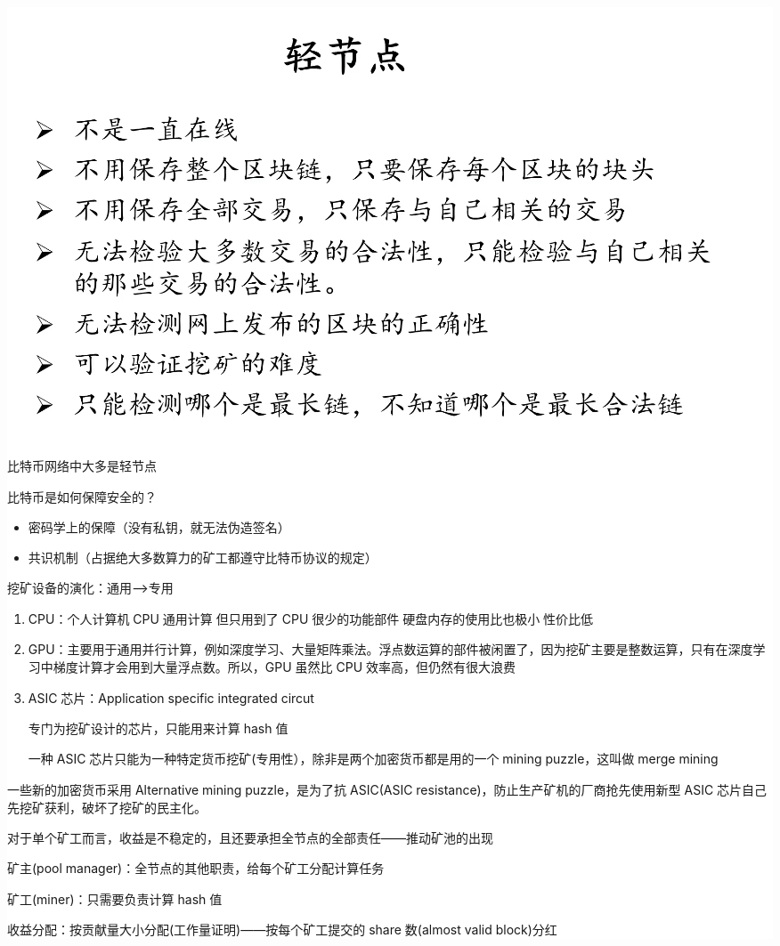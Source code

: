 ![image-20200723162658865](%E5%8C%BA%E5%9D%97%E9%93%BE%E6%8A%80%E6%9C%AF%E4%B8%8E%E5%BA%94%E7%94%A8.assets/image-20200723162658865.png)

比特币网络中大多是轻节点

比特币是如何保障安全的？

- 密码学上的保障（没有私钥，就无法伪造签名）

- 共识机制（占据绝大多数算力的矿工都遵守比特币协议的规定）

挖矿设备的演化：通用—>专用

1. CPU：个人计算机 CPU 通用计算 但只用到了 CPU 很少的功能部件 硬盘内存的使用比也极小 性价比低

2. GPU：主要用于通用并行计算，例如深度学习、大量矩阵乘法。浮点数运算的部件被闲置了，因为挖矿主要是整数运算，只有在深度学习中梯度计算才会用到大量浮点数。所以，GPU 虽然比 CPU 效率高，但仍然有很大浪费

3. ASIC 芯片：Application specific integrated circut

   专门为挖矿设计的芯片，只能用来计算 hash 值

   一种 ASIC 芯片只能为一种特定货币挖矿(专用性），除非是两个加密货币都是用的一个 mining puzzle，这叫做 merge mining

一些新的加密货币采用 Alternative mining puzzle，是为了抗 ASIC(ASIC resistance)，防止生产矿机的厂商抢先使用新型 ASIC 芯片自己先挖矿获利，破坏了挖矿的民主化。

对于单个矿工而言，收益是不稳定的，且还要承担全节点的全部责任——推动矿池的出现

矿主(pool manager)：全节点的其他职责，给每个矿工分配计算任务

矿工(miner)：只需要负责计算 hash 值

收益分配：按贡献量大小分配(工作量证明)——按每个矿工提交的 share 数(almost valid block)分红

